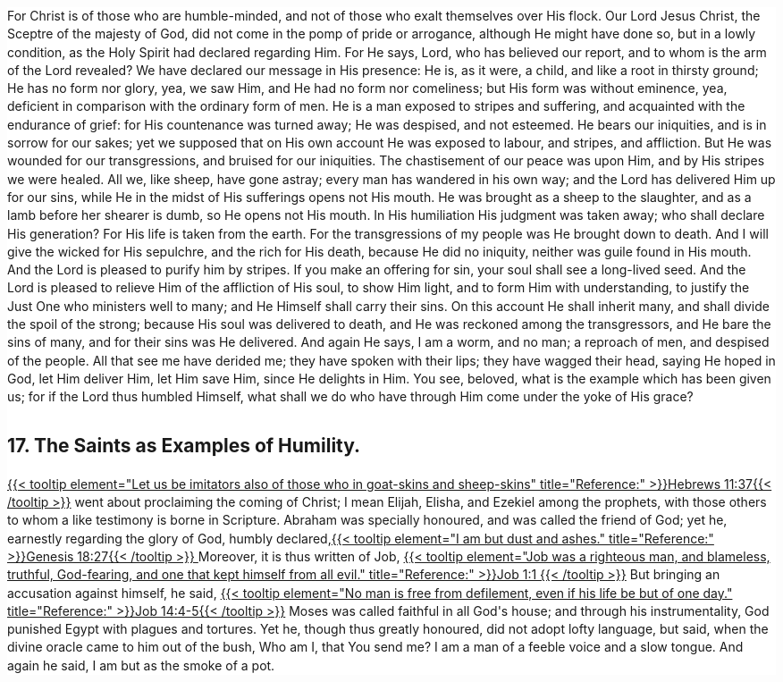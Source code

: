 For Christ is of those who are humble-minded, and not of those who exalt themselves over His flock. Our Lord Jesus Christ, the Sceptre of the majesty of God, did not come in the pomp of pride or arrogance, although He might have done so, but in a lowly condition, as the Holy Spirit had declared regarding Him. For He says, Lord, who has believed our report, and to whom is the arm of the Lord revealed? We have declared our message in His presence: He is, as it were, a child, and like a root in thirsty ground; He has no form nor glory, yea, we saw Him, and He had no form nor comeliness; but His form was without eminence, yea, deficient in comparison with the ordinary form of men. He is a man exposed to stripes and suffering, and acquainted with the endurance of grief: for His countenance was turned away; He was despised, and not esteemed. He bears our iniquities, and is in sorrow for our sakes; yet we supposed that on His own account He was exposed to labour, and stripes, and affliction. But He was wounded for our transgressions, and bruised for our iniquities. The chastisement of our peace was upon Him, and by His stripes we were healed. All we, like sheep, have gone astray; every man has wandered in his own way; and the Lord has delivered Him up for our sins, while He in the midst of His sufferings opens not His mouth. He was brought as a sheep to the slaughter, and as a lamb before her shearer is dumb, so He opens not His mouth. In His humiliation His judgment was taken away; who shall declare His generation? For His life is taken from the earth. For the transgressions of my people was He brought down to death. And I will give the wicked for His sepulchre, and the rich for His death, because He did no iniquity, neither was guile found in His mouth. And the Lord is pleased to purify him by stripes. If you make an offering for sin, your soul shall see a long-lived seed. And the Lord is pleased to relieve Him of the affliction of His soul, to show Him light, and to form Him with understanding, to justify the Just One who ministers well to many; and He Himself shall carry their sins. On this account He shall inherit many, and shall divide the spoil of the strong; because His soul was delivered to death, and He was reckoned among the transgressors, and He bare the sins of many, and for their sins was He delivered. And again He says, I am a worm, and no man; a reproach of men, and despised of the people. All that see me have derided me; they have spoken with their lips; they have wagged their head, saying He hoped in God, let Him deliver Him, let Him save Him, since He delights in Him. You see, beloved, what is the example which has been given us; for if the Lord thus humbled Himself, what shall we do who have through Him come under the yoke of His grace?

## 17. The Saints as Examples of Humility.

[{{< tooltip element="Let us be imitators also of those who in goat-skins and sheep-skins" title="Reference:" >}}Hebrews 11:37{{< /tooltip >}}](/bible/hebrews/heb-11/#v37#:~:text=They%20were%20stoned.%20They%20went%20around%20in%20sheep%20skins%20and%20in%20goat%20skins%3B%20being%20destitute%2C%20afflicted%2C%20ill%2Dtreated%E2%80%93) went about proclaiming the coming of Christ; I mean Elijah, Elisha, and Ezekiel among the prophets, with those others to whom a like testimony is borne in Scripture. Abraham was specially honoured, and was called the friend of God; yet he, earnestly regarding the glory of God, humbly declared,[{{< tooltip element="I am but dust and ashes." title="Reference:" >}}Genesis 18:27{{< /tooltip >}} ](/bible/genesis/gen-18/#v27#:~:text=Abraham%20answered%2C%20%E2%80%9CSee%20now%2C%20I%20have%20taken%20it%20on%20myself%20to%20speak%20to%20the%20Lord%2C%20although%20I%20am%20dust%20and%20ashes.)  Moreover, it is thus written of Job, [{{< tooltip element="Job was a righteous man, and blameless, truthful, God-fearing, and one that kept himself from all evil." title="Reference:" >}}Job 1:1 {{< /tooltip >}}](/bible/job/job-01/#v1#:~:text=There%20was%20a%20man%20in%20the%20land%20of%20Uz%2C%20whose%20name%20was%20Job.%20That%20man%20was%20blameless%20and%20upright%2C%20and%20one%20who%20feared%20God%2C%20and%20turned%20away%20from%20evil.) But bringing an accusation against himself, he said, [{{< tooltip element="No man is free from defilement, even if his life be but of one day." title="Reference:" >}}Job 14:4-5{{< /tooltip >}}](/bible/job/job-14/#v4#:~:text=Who%20can%20bring%20a%20clean%20thing%20out%20of%20an%20unclean%3F%20Not%20one.) Moses was called faithful in all God's house; and through his instrumentality, God punished Egypt with plagues and tortures. Yet he, though thus greatly honoured, did not adopt lofty language, but said, when the divine oracle came to him out of the bush, Who am I, that You send me? I am a man of a feeble voice and a slow tongue. And again he said, I am but as the smoke of a pot.
